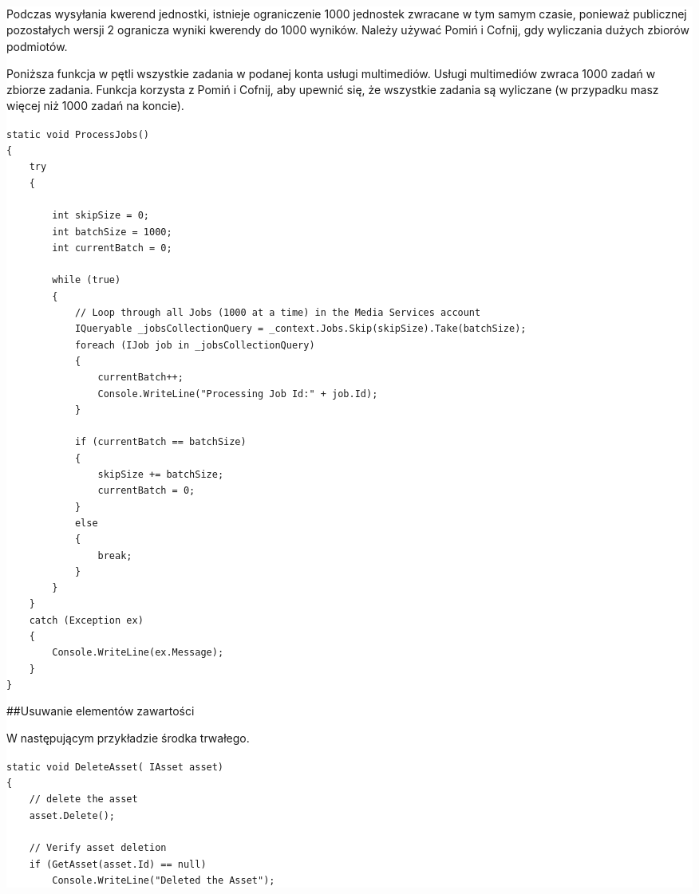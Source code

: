 Podczas wysyłania kwerend jednostki, istnieje ograniczenie 1000 jednostek zwracane w tym samym czasie, ponieważ publicznej pozostałych wersji 2 ogranicza wyniki kwerendy do 1000 wyników. Należy używać Pomiń i Cofnij, gdy wyliczania dużych zbiorów podmiotów. 
    
Poniższa funkcja w pętli wszystkie zadania w podanej konta usługi multimediów. Usługi multimediów zwraca 1000 zadań w zbiorze zadania. Funkcja korzysta z Pomiń i Cofnij, aby upewnić się, że wszystkie zadania są wyliczane (w przypadku masz więcej niż 1000 zadań na koncie).
    
    static void ProcessJobs()
    {
        try
        {
    
            int skipSize = 0;
            int batchSize = 1000;
            int currentBatch = 0;
    
            while (true)
            {
                // Loop through all Jobs (1000 at a time) in the Media Services account
                IQueryable _jobsCollectionQuery = _context.Jobs.Skip(skipSize).Take(batchSize);
                foreach (IJob job in _jobsCollectionQuery)
                {
                    currentBatch++;
                    Console.WriteLine("Processing Job Id:" + job.Id);
                }
    
                if (currentBatch == batchSize)
                {
                    skipSize += batchSize;
                    currentBatch = 0;
                }
                else
                {
                    break;
                }
            }
        }
        catch (Exception ex)
        {
            Console.WriteLine(ex.Message);
        }
    }

##<a name="delete-an-asset"></a>Usuwanie elementów zawartości

W następującym przykładzie środka trwałego.

    static void DeleteAsset( IAsset asset)
    {
        // delete the asset
        asset.Delete();
    
        // Verify asset deletion
        if (GetAsset(asset.Id) == null)
            Console.WriteLine("Deleted the Asset");
    
